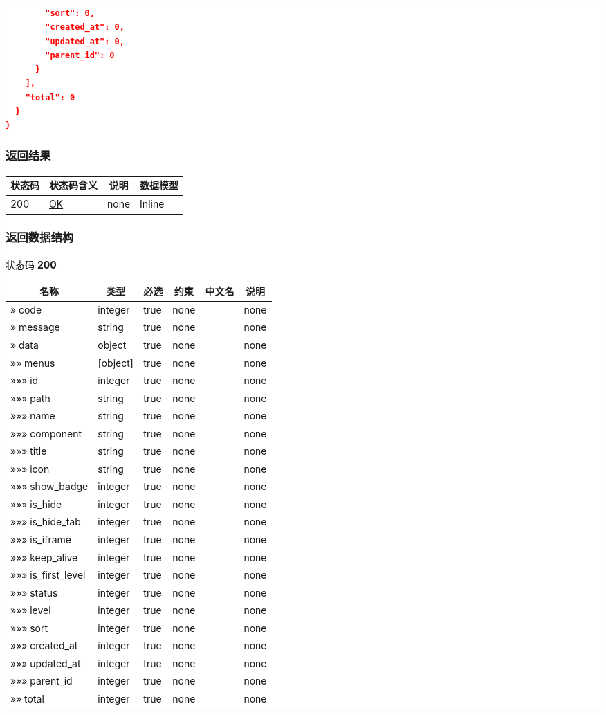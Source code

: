 ```json
        "sort": 0,
        "created_at": 0,
        "updated_at": 0,
        "parent_id": 0
      }
    ],
    "total": 0
  }
}
```

### 返回结果

|状态码|状态码含义|说明|数据模型|
|---|---|---|---|
|200|[OK](https://tools.ietf.org/html/rfc7231#section-6.3.1)|none|Inline|

### 返回数据结构

状态码 **200**

|名称|类型|必选|约束|中文名|说明|
|---|---|---|---|---|---|
|» code|integer|true|none||none|
|» message|string|true|none||none|
|» data|object|true|none||none|
|»» menus|[object]|true|none||none|
|»»» id|integer|true|none||none|
|»»» path|string|true|none||none|
|»»» name|string|true|none||none|
|»»» component|string|true|none||none|
|»»» title|string|true|none||none|
|»»» icon|string|true|none||none|
|»»» show_badge|integer|true|none||none|
|»»» is_hide|integer|true|none||none|
|»»» is_hide_tab|integer|true|none||none|
|»»» is_iframe|integer|true|none||none|
|»»» keep_alive|integer|true|none||none|
|»»» is_first_level|integer|true|none||none|
|»»» status|integer|true|none||none|
|»»» level|integer|true|none||none|
|»»» sort|integer|true|none||none|
|»»» created_at|integer|true|none||none|
|»»» updated_at|integer|true|none||none|
|»»» parent_id|integer|true|none||none|
|»» total|integer|true|none||none|
